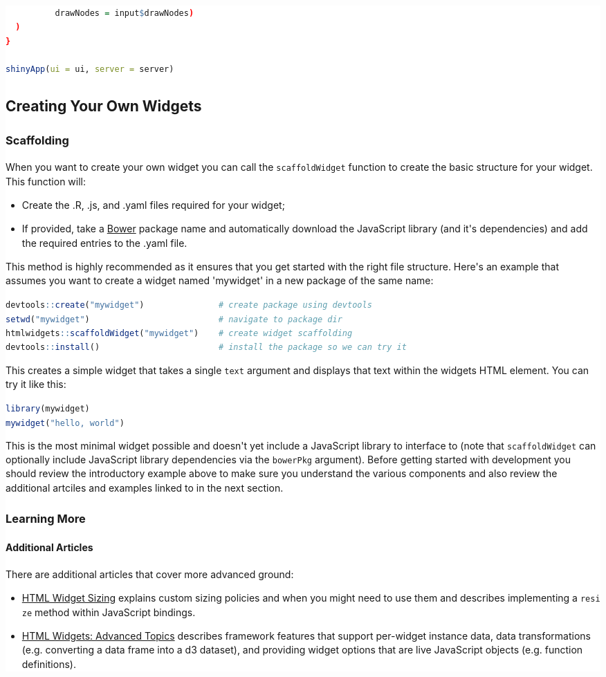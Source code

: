 ```r
          drawNodes = input$drawNodes)
  )
}

shinyApp(ui = ui, server = server)
```

## Creating Your Own Widgets

### Scaffolding

When you want to create your own widget you can call the `scaffoldWidget` function to create the basic structure for your widget. This function will:

* Create the .R, .js, and .yaml files required for your widget;

* If provided, take a [Bower](http://bower.io/) package name and automatically download the JavaScript library (and it's dependencies) and add the required entries to the .yaml file.

This method is highly recommended as it ensures that you get started with the right file structure. Here's an example that assumes you want to create a widget named 'mywidget' in a new package of the same name:

```r
devtools::create("mywidget")               # create package using devtools
setwd("mywidget")                          # navigate to package dir
htmlwidgets::scaffoldWidget("mywidget")    # create widget scaffolding
devtools::install()                        # install the package so we can try it
```

This creates a simple widget that takes a single `text` argument and displays that text within the widgets HTML element. You can try it like this:

```r
library(mywidget)
mywidget("hello, world")
```

This is the most minimal widget possible and doesn't yet include a JavaScript library to interface to (note that `scaffoldWidget` can optionally include JavaScript library dependencies via the `bowerPkg` argument). Before getting started with development you should review the introductory example above to make sure you understand the various components and also review the additional artciles and examples linked to in the next section.

### Learning More

#### Additional Articles

There are additional articles that cover more advanced ground:

* [HTML Widget Sizing](develop_sizing.html) explains custom sizing policies and when you might need to use them and describes implementing a `resize` method within JavaScript bindings.

* [HTML Widgets: Advanced Topics](develop_advanced.html) describes framework features that support per-widget instance data, data transformations (e.g. converting a data frame into a d3 dataset), and providing widget options that are live JavaScript objects (e.g. function definitions).
